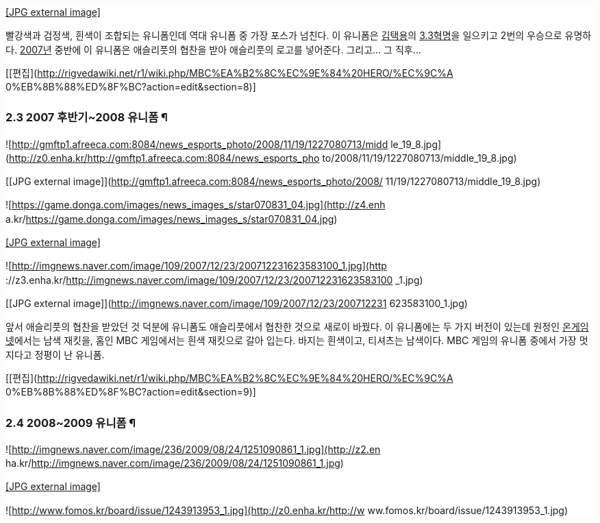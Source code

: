 [[JPG external image]](http://www.fomos.kr/board/news/1177232881_1.jpg)

  

빨강색과 검정색, 흰색이 조합되는 유니폼인데 역대 유니폼 중 가장 포스가 넘친다. 이 유니폼은
[김택용](%EA%B9%80%ED%83%9D%EC%9A%A9.md)의 [3.3혁명](3.3%20%ED%98%81%EB%AA%85.md)을 일으키고 2번의 우승으로 유명하다.
[2007년](2007%EB%85%84.md) 중반에 이 유니폼은 애슬리풋의 협찬을 받아 애슬리풋의 로고를 넣어준다. 그리고... 그
직후...

[[편집](http://rigvedawiki.net/r1/wiki.php/MBC%EA%B2%8C%EC%9E%84%20HERO/%EC%9C%A
0%EB%8B%88%ED%8F%BC?action=edit&section=8)]

### 2.3 2007 후반기~2008 유니폼 ¶

![http://gmftp1.afreeca.com:8084/news_esports_photo/2008/11/19/1227080713/midd
le_19_8.jpg](http://z0.enha.kr/http://gmftp1.afreeca.com:8084/news_esports_pho
to/2008/11/19/1227080713/middle_19_8.jpg)

[[JPG external image]](http://gmftp1.afreeca.com:8084/news_esports_photo/2008/
11/19/1227080713/middle_19_8.jpg)

  

![https://game.donga.com/images/news_images_s/star070831_04.jpg](http://z4.enh
a.kr/https://game.donga.com/images/news_images_s/star070831_04.jpg)

[[JPG external
image]](https://game.donga.com/images/news_images_s/star070831_04.jpg)

  

![http://imgnews.naver.com/image/109/2007/12/23/200712231623583100_1.jpg](http
://z3.enha.kr/http://imgnews.naver.com/image/109/2007/12/23/200712231623583100
_1.jpg)

[[JPG external image]](http://imgnews.naver.com/image/109/2007/12/23/200712231
623583100_1.jpg)

  

앞서 애슬리풋의 협찬을 받았던 것 덕분에 유니폼도 애슬리풋에서 협찬한 것으로 새로이 바꿨다. 이 유니폼에는 두 가지 버전이 있는데 원정인
[온게임넷](%EC%98%A8%EA%B2%8C%EC%9E%84%EB%84%B7.md)에서는 남색 재킷을, 홈인 MBC 게임에서는 흰색
재킷으로 갈아 입는다. 바지는 흰색이고, 티셔츠는 남색이다. MBC 게임의 유니폼 중에서 가장 멋지다고 정평이 난 유니폼.

[[편집](http://rigvedawiki.net/r1/wiki.php/MBC%EA%B2%8C%EC%9E%84%20HERO/%EC%9C%A
0%EB%8B%88%ED%8F%BC?action=edit&section=9)]

### 2.4 2008~2009 유니폼 ¶

![http://imgnews.naver.com/image/236/2009/08/24/1251090861_1.jpg](http://z2.en
ha.kr/http://imgnews.naver.com/image/236/2009/08/24/1251090861_1.jpg)

[[JPG external
image]](http://imgnews.naver.com/image/236/2009/08/24/1251090861_1.jpg)

  

![http://www.fomos.kr/board/issue/1243913953_1.jpg](http://z0.enha.kr/http://w
ww.fomos.kr/board/issue/1243913953_1.jpg)
